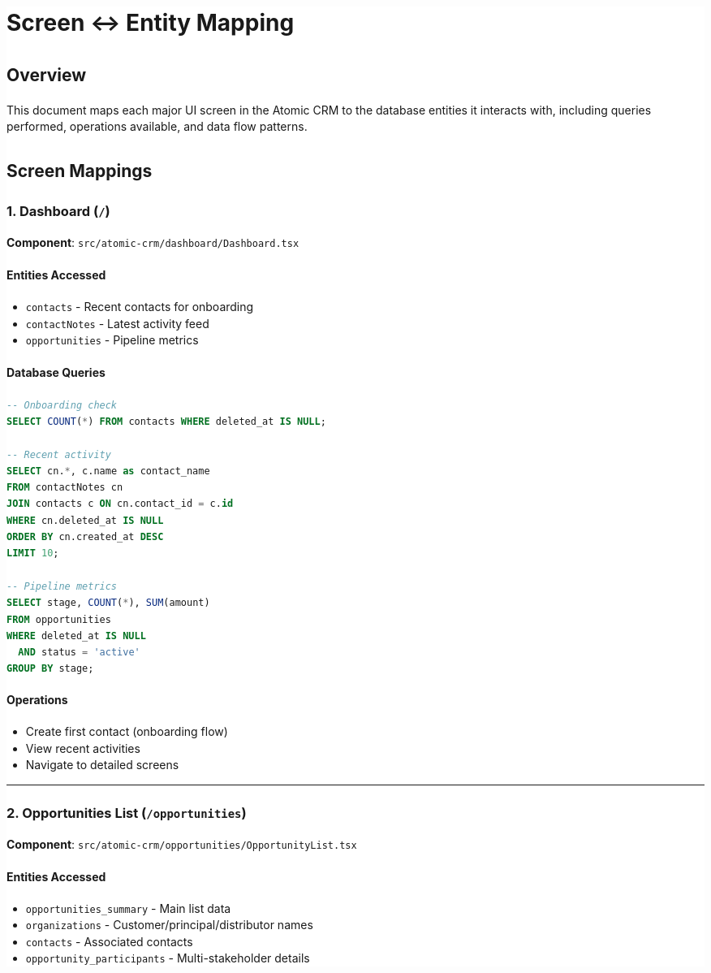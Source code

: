 # Screen ↔ Entity Mapping

## Overview
This document maps each major UI screen in the Atomic CRM to the database entities it interacts with, including queries performed, operations available, and data flow patterns.

## Screen Mappings

### 1. Dashboard (`/`)
**Component**: `src/atomic-crm/dashboard/Dashboard.tsx`

#### Entities Accessed
- `contacts` - Recent contacts for onboarding
- `contactNotes` - Latest activity feed
- `opportunities` - Pipeline metrics

#### Database Queries
```sql
-- Onboarding check
SELECT COUNT(*) FROM contacts WHERE deleted_at IS NULL;

-- Recent activity
SELECT cn.*, c.name as contact_name
FROM contactNotes cn
JOIN contacts c ON cn.contact_id = c.id
WHERE cn.deleted_at IS NULL
ORDER BY cn.created_at DESC
LIMIT 10;

-- Pipeline metrics
SELECT stage, COUNT(*), SUM(amount)
FROM opportunities
WHERE deleted_at IS NULL
  AND status = 'active'
GROUP BY stage;
```

#### Operations
- Create first contact (onboarding flow)
- View recent activities
- Navigate to detailed screens

---

### 2. Opportunities List (`/opportunities`)
**Component**: `src/atomic-crm/opportunities/OpportunityList.tsx`

#### Entities Accessed
- `opportunities_summary` - Main list data
- `organizations` - Customer/principal/distributor names
- `contacts` - Associated contacts
- `opportunity_participants` - Multi-stakeholder details
